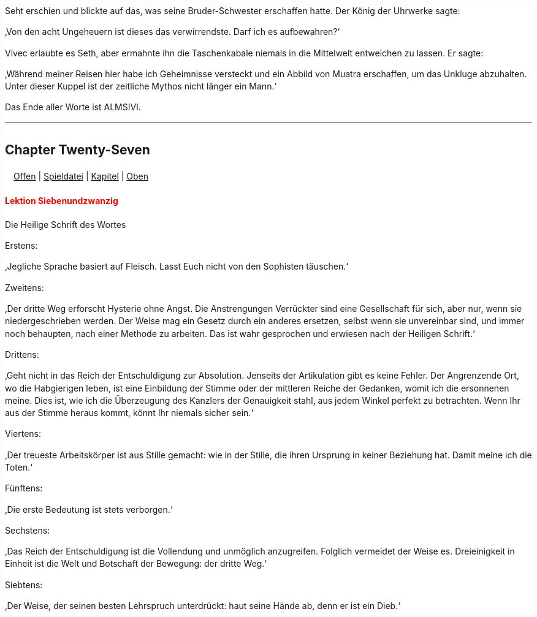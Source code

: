 Seht erschien und blickte auf das, was seine Bruder-Schwester erschaffen hatte. Der König der Uhrwerke sagte:

‚Von den acht Ungeheuern ist dieses das verwirrendste. Darf ich es aufbewahren?‘

Vivec erlaubte es Seth, aber ermahnte ihn die Taschenkabale niemals in die Mittelwelt entweichen zu lassen. Er sagte:

‚Während meiner Reisen hier habe ich Geheimnisse versteckt und ein Abbild von Muatra erschaffen, um das Unkluge abzuhalten. Unter dieser Kuppel ist der zeitliche Mythos nicht länger ein Mann.‘

Das Ende aller Worte ist ALMSIVI.

---

## Chapter Twenty-Seven
&emsp;[Offen][92] | [Spieldatei][93] | [Kapitel][38] | [Oben][37]

[92]: deutsch/markdown/lektion_27.md
[93]: deutsch/html/Lektion_27-bookskill_speechcraft5.html

#### <span style="color:red">Lektion Siebenundzwanzig</span>

Die Heilige Schrift des Wortes

Erstens:

‚Jegliche Sprache basiert auf Fleisch. Lasst Euch nicht von den Sophisten täuschen.‘

Zweitens:

‚Der dritte Weg erforscht Hysterie ohne Angst. Die Anstrengungen Verrückter sind eine Gesellschaft für sich, aber nur, wenn sie niedergeschrieben werden. Der Weise mag ein Gesetz durch ein anderes ersetzen, selbst wenn sie unvereinbar sind, und immer noch behaupten, nach einer Methode zu arbeiten. Das ist wahr gesprochen und erwiesen nach der Heiligen Schrift.‘

Drittens:

‚Geht nicht in das Reich der Entschuldigung zur Absolution. Jenseits der Artikulation gibt es keine Fehler. Der Angrenzende Ort, wo die Habgierigen leben, ist eine Einbildung der Stimme oder der mittleren Reiche der Gedanken, womit ich die ersonnenen meine. Dies ist, wie ich die Überzeugung des Kanzlers der Genauigkeit stahl, aus jedem Winkel perfekt zu betrachten. Wenn Ihr aus der Stimme heraus kommt, könnt Ihr niemals sicher sein.‘

Viertens:

‚Der treueste Arbeitskörper ist aus Stille gemacht: wie in der Stille, die ihren Ursprung in keiner Beziehung hat. Damit meine ich die Toten.‘

Fünftens:

‚Die erste Bedeutung ist stets verborgen.‘

Sechstens:

‚Das Reich der Entschuldigung ist die Vollendung und unmöglich anzugreifen. Folglich vermeidet der Weise es. Dreieinigkeit in Einheit ist die Welt und Botschaft der Bewegung: der dritte Weg.‘

Siebtens:

‚Der Weise, der seinen besten Lehrspruch unterdrückt: haut seine Hände ab, denn er ist ein Dieb.‘


[1]: #chapter-one
[2]: #chapter-two
[3]: #chapter-three
[4]: #chapter-four
[5]: #chapter-five
[6]: #chapter-six
[7]: #chapter-seven
[8]: #chapter-eight
[9]: #chapter-nine
[10]: #chapter-ten
[11]: #chapter-eleven
[12]: #chapter-twelve
[13]: #chapter-thirteen
[14]: #chapter-fourteen
[15]: #chapter-fifteen
[16]: #chapter-sixteen
[17]: #chapter-seventeen
[18]: #chapter-eighteen
[19]: #chapter-nineteen
[20]: #chapter-twenty
[21]: #chapter-twenty-one
[22]: #chapter-twenty-two
[23]: #chapter-twenty-three
[24]: #chapter-twenty-four
[25]: #chapter-twenty-five
[26]: #chapter-twenty-six
[27]: #chapter-twenty-seven
[28]: #chapter-twenty-eight
[29]: #chapter-twenty-nine
[30]: #chapter-thirty
[31]: #chapter-thirty-one
[32]: #chapter-thirty-two
[33]: #chapter-thirty-three
[34]: #chapter-thirty-four
[35]: #chapter-thirty-five
[36]: #chapter-thirty-six
[37]: #
[38]: #chapters
[39]: deutsch/markdown/lektion_01.md
[40]: deutsch/html/Lektion_01-BookSkill_Athletics3.html
[41]: deutsch/markdown/lektion_02.md
[42]: deutsch/html/Lektion_02-BookSkill_Alchemy4.html
[43]: deutsch/markdown/lektion_03.md
[44]: deutsch/html/Lektion_03-BookSkill_Blunt_Weapon4.html
[45]: deutsch/markdown/lektion_04.md
[46]: deutsch/html/Lektion_04-BookSkill_Mysticism3.html
[47]: deutsch/markdown/lektion_05.md
[48]: deutsch/html/Lektion_05-BookSkill_Axe4.html
[49]: deutsch/markdown/lektion_06.md
[50]: deutsch/html/Lektion_06-BookSkill_Armorer3.html
[51]: deutsch/markdown/lektion_07.md
[52]: deutsch/html/Lektion_07-BookSkill_Block4.html
[53]: deutsch/markdown/lektion_08.md
[54]: deutsch/html/Lektion_08-BookSkill_Athletics4.html
[55]: deutsch/markdown/lektion_09.md
[56]: deutsch/html/Lektion_09-BookSkill_Blunt_Weapon5.html
[57]: deutsch/markdown/lektion_10.md
[58]: deutsch/html/Lektion_10-BookSkill_Short_Blade4.html
[59]: deutsch/markdown/lektion_11.md
[60]: deutsch/html/Lektion_11-bookskill_unarmored3.html
[61]: deutsch/markdown/lektion_12.md
[62]: deutsch/html/Lektion_12-bookskill_heavy_armor5.html
[63]: deutsch/markdown/lektion_13.md
[64]: deutsch/html/Lektion_13-BookSkill_Alteration4.html
[65]: deutsch/markdown/lektion_14.md
[66]: deutsch/html/Lektion_14-bookskill_spear3.html
[67]: deutsch/markdown/lektion_15.md
[68]: deutsch/html/Lektion_15-bookskill_unarmored4.html
[69]: deutsch/markdown/lektion_16.md
[70]: deutsch/html/Lektion_16-BookSkill_Axe5.html
[71]: deutsch/markdown/lektion_17.md
[72]: deutsch/html/Lektion_17-bookskill_long_blade3.html
[73]: deutsch/markdown/lektion_18.md
[74]: deutsch/html/Lektion_18-BookSkill_Alchemy5.html
[75]: deutsch/markdown/lektion_19.md
[76]: deutsch/html/Lektion_19-bookskill_enchant4.html
[77]: deutsch/markdown/lektion_20.md
[78]: deutsch/html/Lektion_20-bookskill_long_blade4.html
[79]: deutsch/markdown/lektion_21.md
[80]: deutsch/html/Lektion_21-bookskill_light_armor4.html
[81]: deutsch/markdown/lektion_22.md
[82]: deutsch/html/Lektion_22-bookskill_medium_armor4.html
[83]: deutsch/markdown/lektion_23.md
[84]: deutsch/html/Lektion_23-bookskill_long_blade5.html
[85]: deutsch/markdown/lektion_24.md
[86]: deutsch/html/Lektion_24-bookskill_spear4.html
[87]: deutsch/markdown/lektion_25.md
[88]: deutsch/html/Lektion_25-BookSkill_Armorer4.html
[89]: ../fanmade/tes3/deutsch/markdown/lektion_26.md
[90]: deutsch/html/Lektion_26-bookskill_sneak5.html
[91]: ../fanmade/tes3/deutsch/html/Lektion_26-bookskill_sneak5.html
[94]: deutsch/markdown/lektion_28.md
[95]: deutsch/html/Lektion_28-bookskill_light_armor5.html